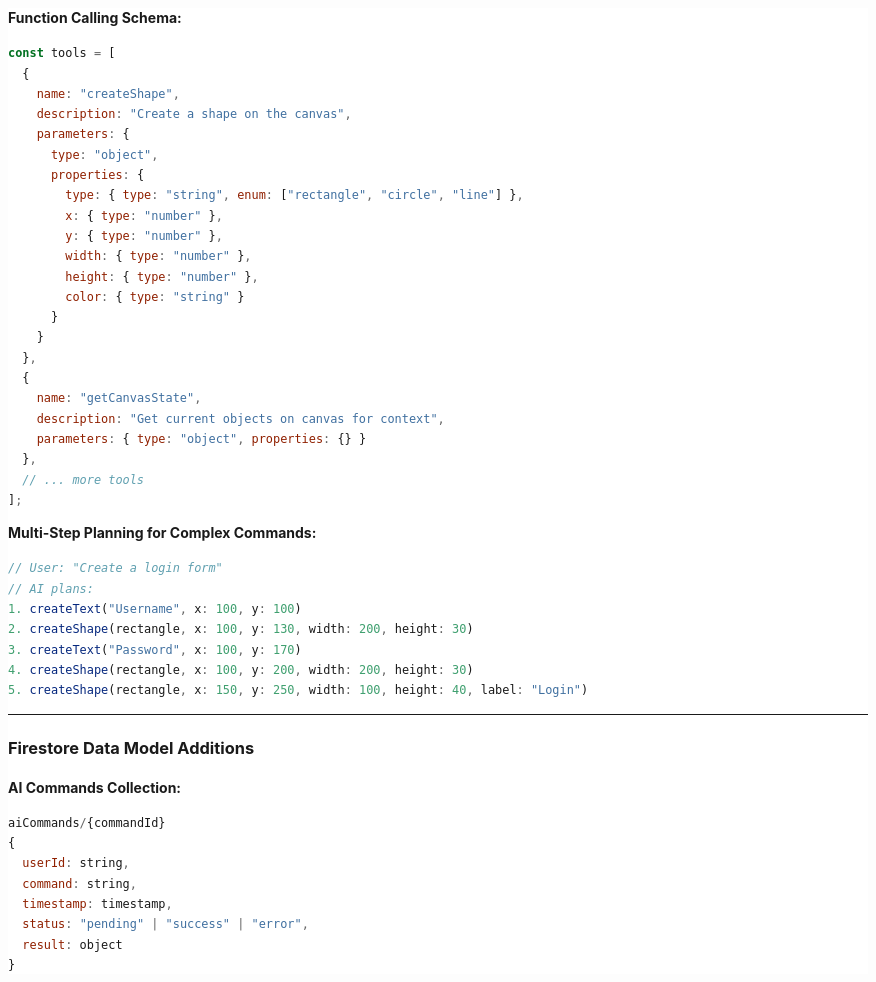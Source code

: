 **Function Calling Schema:**
```javascript
const tools = [
  {
    name: "createShape",
    description: "Create a shape on the canvas",
    parameters: {
      type: "object",
      properties: {
        type: { type: "string", enum: ["rectangle", "circle", "line"] },
        x: { type: "number" },
        y: { type: "number" },
        width: { type: "number" },
        height: { type: "number" },
        color: { type: "string" }
      }
    }
  },
  {
    name: "getCanvasState",
    description: "Get current objects on canvas for context",
    parameters: { type: "object", properties: {} }
  },
  // ... more tools
];
```

**Multi-Step Planning for Complex Commands:**
```javascript
// User: "Create a login form"
// AI plans:
1. createText("Username", x: 100, y: 100)
2. createShape(rectangle, x: 100, y: 130, width: 200, height: 30)
3. createText("Password", x: 100, y: 170)
4. createShape(rectangle, x: 100, y: 200, width: 200, height: 30)
5. createShape(rectangle, x: 150, y: 250, width: 100, height: 40, label: "Login")
```

---

### Firestore Data Model Additions

**AI Commands Collection:**
```javascript
aiCommands/{commandId}
{
  userId: string,
  command: string,
  timestamp: timestamp,
  status: "pending" | "success" | "error",
  result: object
}
```
